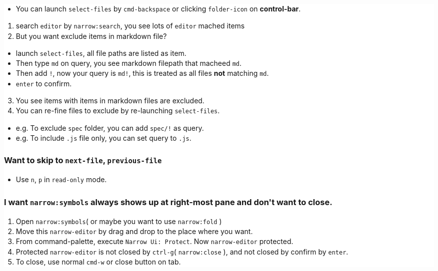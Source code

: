 - You can launch `select-files` by `cmd-backspace` or clicking `folder-icon` on **control-bar**.

1. search `editor` by `narrow:search`, you see lots of `editor` mached items
2. But you want exclude items in markdown file?
  - launch `select-files`, all file paths are listed as item.
  - Then type `md` on query, you see markdown filepath that macheed `md`.
  - Then add `!`, now your query is `md!`, this is treated as all files **not** matching `md`.
  - `enter` to confirm.
3. You see items with items in markdown files are excluded.
4. You can re-fine files to exclude by re-launching `select-files`.
  - e.g. To exclude `spec` folder, you can add `spec/!` as query.
  - e.g. To include `.js` file only, you can set query to `.js`.

### Want to skip to `next-file`, `previous-file`

- Use `n`, `p` in `read-only` mode.

### I want `narrow:symbols` always shows up at right-most pane and don't want to close.

1. Open `narrow:symbols`( or maybe you want to use `narrow:fold` )
2. Move this `narrow-editor` by drag and drop to the place where you want.
3. From command-palette, execute `Narrow Ui: Protect`. Now `narrow-editor` protected.
4. Protected `narrow-editor` is not closed by `ctrl-g`( `narrow:close` ), and not closed by confirm by `enter`.
5. To close, use normal `cmd-w` or close button on tab.
